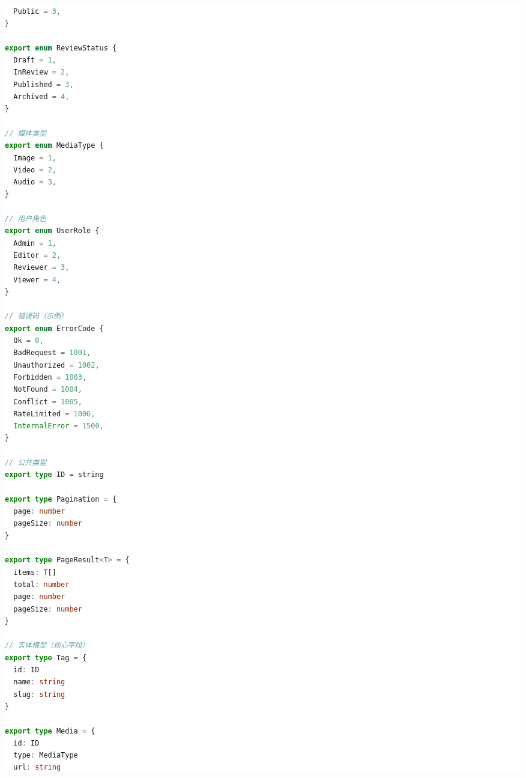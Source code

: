 ```ts
  Public = 3,
}

export enum ReviewStatus {
  Draft = 1,
  InReview = 2,
  Published = 3,
  Archived = 4,
}

// 媒体类型
export enum MediaType {
  Image = 1,
  Video = 2,
  Audio = 3,
}

// 用户角色
export enum UserRole {
  Admin = 1,
  Editor = 2,
  Reviewer = 3,
  Viewer = 4,
}

// 错误码（示例）
export enum ErrorCode {
  Ok = 0,
  BadRequest = 1001,
  Unauthorized = 1002,
  Forbidden = 1003,
  NotFound = 1004,
  Conflict = 1005,
  RateLimited = 1006,
  InternalError = 1500,
}

// 公共类型
export type ID = string

export type Pagination = {
  page: number
  pageSize: number
}

export type PageResult<T> = {
  items: T[]
  total: number
  page: number
  pageSize: number
}

// 实体模型（核心字段）
export type Tag = {
  id: ID
  name: string
  slug: string
}

export type Media = {
  id: ID
  type: MediaType
  url: string
```